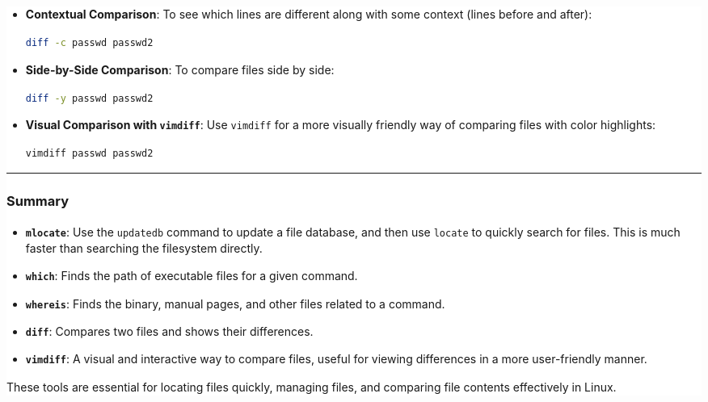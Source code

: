 - **Contextual Comparison**:
  To see which lines are different along with some context (lines before and after):
  ```bash
  diff -c passwd passwd2
  ```

- **Side-by-Side Comparison**:
  To compare files side by side:
  ```bash
  diff -y passwd passwd2
  ```

- **Visual Comparison with `vimdiff`**:
  Use `vimdiff` for a more visually friendly way of comparing files with color highlights:
  ```bash
  vimdiff passwd passwd2
  ```

---

### **Summary**

- **`mlocate`**: Use the `updatedb` command to update a file database, and then use `locate` to quickly search for files. This is much faster than searching the filesystem directly.
  
- **`which`**: Finds the path of executable files for a given command.

- **`whereis`**: Finds the binary, manual pages, and other files related to a command.

- **`diff`**: Compares two files and shows their differences.

- **`vimdiff`**: A visual and interactive way to compare files, useful for viewing differences in a more user-friendly manner.

These tools are essential for locating files quickly, managing files, and comparing file contents effectively in Linux.

